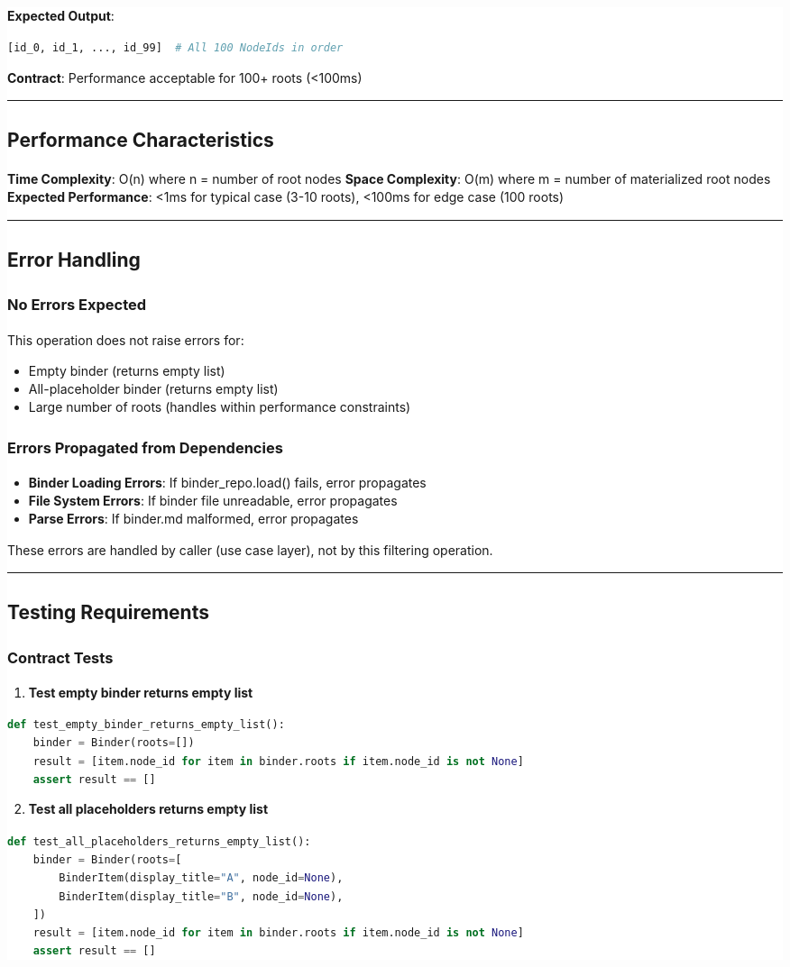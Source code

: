 **Expected Output**:
```python
[id_0, id_1, ..., id_99]  # All 100 NodeIds in order
```

**Contract**: Performance acceptable for 100+ roots (<100ms)

---

## Performance Characteristics

**Time Complexity**: O(n) where n = number of root nodes
**Space Complexity**: O(m) where m = number of materialized root nodes
**Expected Performance**: <1ms for typical case (3-10 roots), <100ms for edge case (100 roots)

---

## Error Handling

### No Errors Expected

This operation does not raise errors for:
- Empty binder (returns empty list)
- All-placeholder binder (returns empty list)
- Large number of roots (handles within performance constraints)

### Errors Propagated from Dependencies

- **Binder Loading Errors**: If binder_repo.load() fails, error propagates
- **File System Errors**: If binder file unreadable, error propagates
- **Parse Errors**: If binder.md malformed, error propagates

These errors are handled by caller (use case layer), not by this filtering operation.

---

## Testing Requirements

### Contract Tests

1. **Test empty binder returns empty list**
```python
def test_empty_binder_returns_empty_list():
    binder = Binder(roots=[])
    result = [item.node_id for item in binder.roots if item.node_id is not None]
    assert result == []
```

2. **Test all placeholders returns empty list**
```python
def test_all_placeholders_returns_empty_list():
    binder = Binder(roots=[
        BinderItem(display_title="A", node_id=None),
        BinderItem(display_title="B", node_id=None),
    ])
    result = [item.node_id for item in binder.roots if item.node_id is not None]
    assert result == []
```
